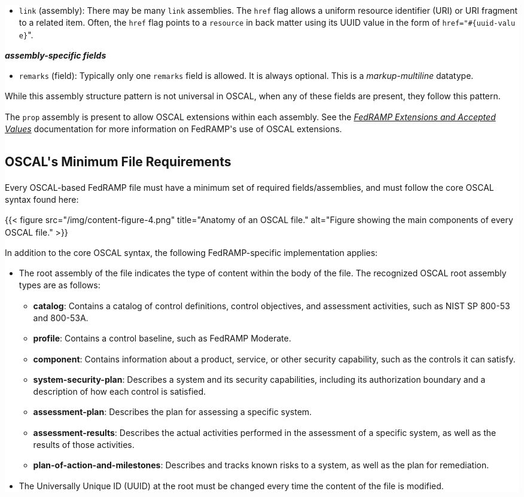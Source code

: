 -   `link` (assembly): There may be many `link` assemblies. The `href` flag allows a
    uniform resource identifier (URI) or URI fragment to a related item.
    Often, the `href` flag points to a `resource` in back matter using its UUID
    value in the form of `href="#{uuid-value}`".

***assembly-specific fields***

-   `remarks` (field): Typically only one `remarks` field is allowed. It is
    always optional. This is a *markup-multiline* datatype.

While this assembly structure pattern is not universal in OSCAL, when any of these fields are
present, they follow this pattern.

The `prop` assembly is present to allow OSCAL extensions within each
assembly. See the [*FedRAMP Extensions and Accepted Values*](/documentation/general-concepts/3-fedramp-extensions-and-accepted-values/) documentation for more information on FedRAMP's use of OSCAL extensions.

##  OSCAL's Minimum File Requirements

Every OSCAL-based FedRAMP file must have a minimum set of required
fields/assemblies, and must follow the core OSCAL syntax found here:

{{< figure src="/img/content-figure-4.png" title="Anatomy of an OSCAL file." alt="Figure showing the main components of every OSCAL file." >}}

In addition to the core OSCAL syntax, the following FedRAMP-specific
implementation applies:

-   The root assembly of the file indicates the type of content within
    the body of the file. The recognized OSCAL root assembly types are as
    follows:

    -   **catalog**: Contains a catalog of control definitions, control
        objectives, and assessment activities, such as NIST SP 800-53
        and 800-53A.

    -   **profile**: Contains a control baseline, such as FedRAMP
        Moderate.

    -   **component**: Contains information about a product, service, or
        other security capability, such as the controls it can satisfy.

    -   **system-security-plan**: Describes a system and its security
        capabilities, including its authorization boundary and a
        description of how each control is satisfied.

    -   **assessment-plan**: Describes the plan for assessing a specific
        system.

    -   **assessment-results**: Describes the actual activities
        performed in the assessment of a specific system, as well as the
        results of those activities.

    -   **plan-of-action-and-milestones**: Describes and tracks known
        risks to a system, as well as the plan for remediation.

-   The Universally Unique ID (UUID) at the root must be changed every
    time the content of the file is modified.
